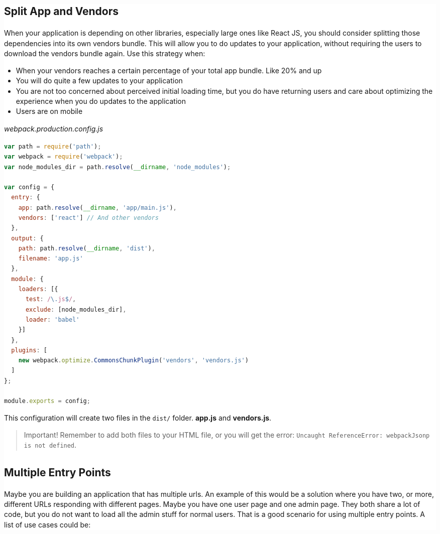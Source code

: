 ## Split App and Vendors

When your application is depending on other libraries, especially large ones like React JS, you should consider splitting those dependencies into its own vendors bundle. This will allow you to do updates to your application, without requiring the users to download the vendors bundle again. Use this strategy when:

- When your vendors reaches a certain percentage of your total app bundle. Like 20% and up
- You will do quite a few updates to your application
- You are not too concerned about perceived initial loading time, but you do have returning users and care about optimizing the experience when you do updates to the application
- Users are on mobile

*webpack.production.config.js*
```javascript
var path = require('path');
var webpack = require('webpack');
var node_modules_dir = path.resolve(__dirname, 'node_modules');

var config = {
  entry: {
    app: path.resolve(__dirname, 'app/main.js'),
    vendors: ['react'] // And other vendors
  },
  output: {
    path: path.resolve(__dirname, 'dist'),
    filename: 'app.js'
  },
  module: {
    loaders: [{
      test: /\.js$/,
      exclude: [node_modules_dir],
      loader: 'babel'
    }]
  },
  plugins: [
    new webpack.optimize.CommonsChunkPlugin('vendors', 'vendors.js')
  ]
};

module.exports = config;
```
This configuration will create two files in the `dist/` folder. **app.js** and **vendors.js**.

> Important! Remember to add both files to your HTML file, or you will get the error: `Uncaught ReferenceError: webpackJsonp is not defined`.

## Multiple Entry Points

Maybe you are building an application that has multiple urls. An example of this would be a solution where you have two, or more, different URLs responding with different pages. Maybe you have one user page and one admin page. They both share a lot of code, but you do not want to load all the admin stuff for normal users. That is a good scenario for using multiple entry points. A list of use cases could be:
